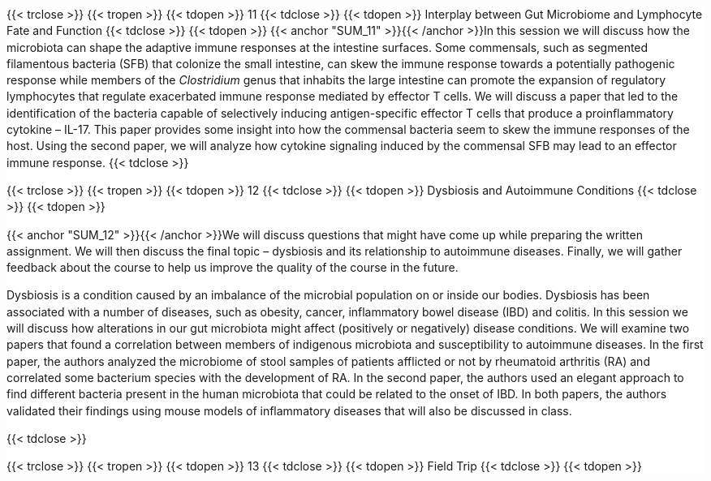 {{< trclose >}}
{{< tropen >}}
{{< tdopen >}}
11
{{< tdclose >}}
{{< tdopen >}}
Interplay between Gut Microbiome and Lymphocyte Fate and Function
{{< tdclose >}}
{{< tdopen >}}
{{< anchor "SUM_11" >}}{{< /anchor >}}In this session we will discuss how the microbiota can shape the adaptive immune responses at the intestine surfaces. Some commensals, such as segmented filamentous bacteria (SFB) that colonize the small intestine, can skew the immune response towards a potentially pathogenic response while members of the _Clostridium_ genus that inhabits the large intestine can promote the expansion of regulatory lymphocytes that regulate exacerbated immune response mediated by effector T cells. We will discuss a paper that led to the identification of the bacteria capable of selectively inducing antigen-specific effector T cells that produce a proinflammatory cytokine – IL-17. This paper provides some insight into how the commensal bacteria seem to skew the immune responses of the host. Using the second paper, we will analyze how cytokine signaling induced by the commensal SFB may lead to an effector immune response.
{{< tdclose >}}

{{< trclose >}}
{{< tropen >}}
{{< tdopen >}}
12
{{< tdclose >}}
{{< tdopen >}}
Dysbiosis and Autoimmune Conditions
{{< tdclose >}}
{{< tdopen >}}


{{< anchor "SUM_12" >}}{{< /anchor >}}We will discuss questions that might have come up while preparing the written assignment. We will then discuss the final topic – dysbiosis and its relationship to autoimmune diseases. Finally, we will gather feedback about the course to help us improve the quality of the course in the future.

Dysbiosis is a condition caused by an imbalance of the microbial population on or inside our bodies. Dysbiosis has been associated with a number of diseases, such as obesity, cancer, inflammatory bowel disease (IBD) and colitis. In this session we will discuss how alterations in our gut microbiota might affect (positively or negatively) disease conditions. We will examine two papers that found a correlation between members of indigenous microbiota and susceptibility to autoimmune diseases. In the first paper, the authors analyzed the microbiome of stool samples of patients afflicted or not by rheumatoid arthritis (RA) and correlated some bacterium species with the development of RA. In the second paper, the authors used an elegant approach to find different bacteria present in the human microbiota that could be related to the onset of IBD. In both papers, the authors validated their findings using mouse models of inflammatory diseases that will also be discussed in class.


{{< tdclose >}}

{{< trclose >}}
{{< tropen >}}
{{< tdopen >}}
13
{{< tdclose >}}
{{< tdopen >}}
Field Trip
{{< tdclose >}}
{{< tdopen >}}

